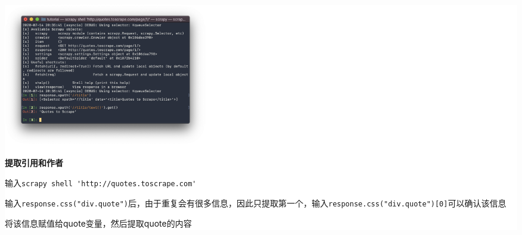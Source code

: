 <img src="assets/image-20200714203601658.png" style="zoom:33%;" />

**提取引用和作者**

输入`scrapy shell 'http://quotes.toscrape.com'`

输入`response.css("div.quote")`后，由于重复会有很多信息，因此只提取第一个，输入`response.css("div.quote")[0]`可以确认该信息

将该信息赋值给quote变量，然后提取quote的内容
